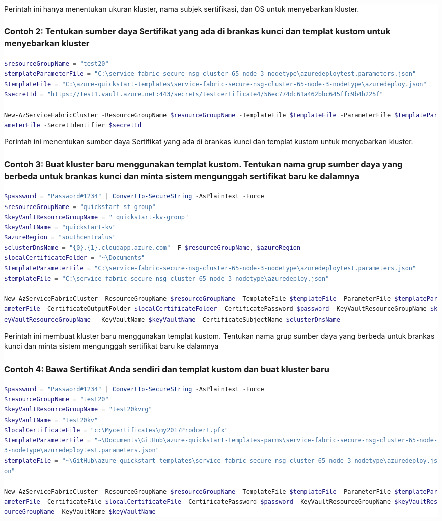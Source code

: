 Perintah ini hanya menentukan ukuran kluster, nama subjek sertifikasi, dan OS untuk menyebarkan kluster.

### Contoh 2: Tentukan sumber daya Sertifikat yang ada di brankas kunci dan templat kustom untuk menyebarkan kluster

```powershell
$resourceGroupName = "test20"
$templateParameterFile = "C:\service-fabric-secure-nsg-cluster-65-node-3-nodetype\azuredeploytest.parameters.json"
$templateFile = "C:\azure-quickstart-templates\service-fabric-secure-nsg-cluster-65-node-3-nodetype\azuredeploy.json"
$secretId = "https://test1.vault.azure.net:443/secrets/testcertificate4/56ec774dc61a462bbc645ffc9b4b225f"

New-AzServiceFabricCluster -ResourceGroupName $resourceGroupName -TemplateFile $templateFile -ParameterFile $templateParameterFile -SecretIdentifier $secretId
```

Perintah ini menentukan sumber daya Sertifikat yang ada di brankas kunci dan templat kustom untuk menyebarkan kluster.

### Contoh 3: Buat kluster baru menggunakan templat kustom. Tentukan nama grup sumber daya yang berbeda untuk brankas kunci dan minta sistem mengunggah sertifikat baru ke dalamnya

```powershell
$password = "Password#1234" | ConvertTo-SecureString -AsPlainText -Force
$resourceGroupName = "quickstart-sf-group"
$keyVaultResourceGroupName = " quickstart-kv-group"
$keyVaultName = "quickstart-kv"
$azureRegion = "southcentralus"
$clusterDnsName = "{0}.{1}.cloudapp.azure.com" -F $resourceGroupName, $azureRegion
$localCertificateFolder = "~\Documents"
$templateParameterFile = "C:\service-fabric-secure-nsg-cluster-65-node-3-nodetype\azuredeploytest.parameters.json"
$templateFile = "C:\service-fabric-secure-nsg-cluster-65-node-3-nodetype\azuredeploy.json"

New-AzServiceFabricCluster -ResourceGroupName $resourceGroupName -TemplateFile $templateFile -ParameterFile $templateParameterFile -CertificateOutputFolder $localCertificateFolder -CertificatePassword $password -KeyVaultResourceGroupName $keyVaultResourceGroupName  -KeyVaultName $keyVaultName -CertificateSubjectName $clusterDnsName
```

Perintah ini membuat kluster baru menggunakan templat kustom. Tentukan nama grup sumber daya yang berbeda untuk brankas kunci dan minta sistem mengunggah sertifikat baru ke dalamnya

### Contoh 4: Bawa Sertifikat Anda sendiri dan templat kustom dan buat kluster baru

```powershell
$password = "Password#1234" | ConvertTo-SecureString -AsPlainText -Force
$resourceGroupName = "test20"
$keyVaultResourceGroupName = "test20kvrg"
$keyVaultName = "test20kv"
$localCertificateFile = "c:\Mycertificates\my2017Prodcert.pfx"
$templateParameterFile = "~\Documents\GitHub\azure-quickstart-templates-parms\service-fabric-secure-nsg-cluster-65-node-3-nodetype\azuredeploytest.parameters.json"
$templateFile = "~\GitHub\azure-quickstart-templates\service-fabric-secure-nsg-cluster-65-node-3-nodetype\azuredeploy.json"

New-AzServiceFabricCluster -ResourceGroupName $resourceGroupName -TemplateFile $templateFile -ParameterFile $templateParameterFile -CertificateFile $localCertificateFile -CertificatePassword $password -KeyVaultResourceGroupName $keyVaultResourceGroupName -KeyVaultName $keyVaultName
```
